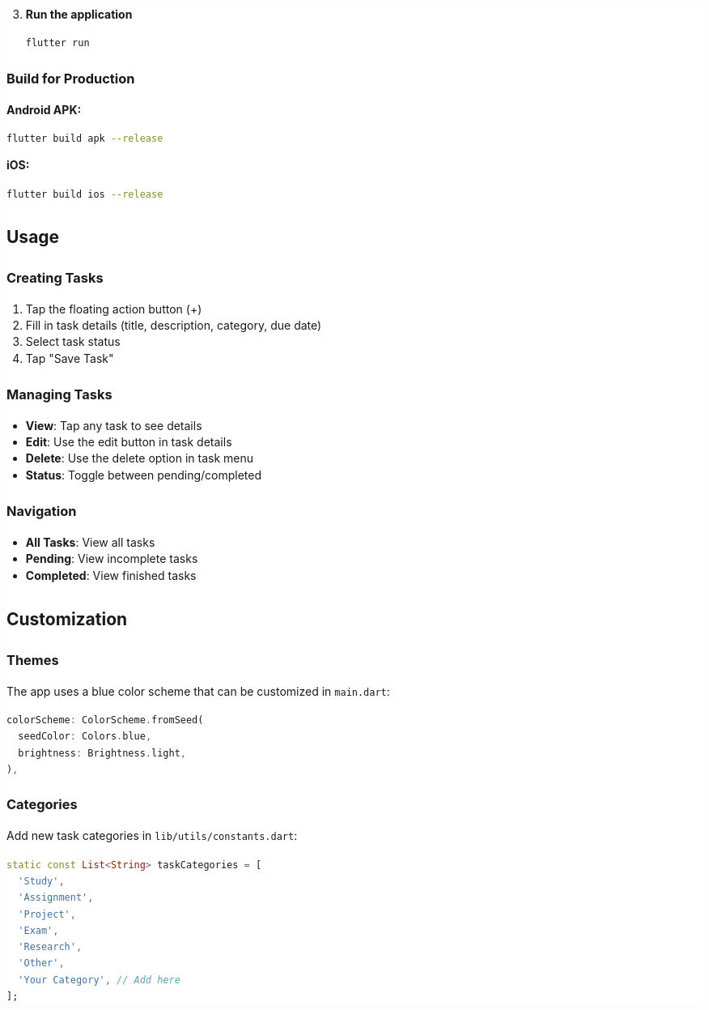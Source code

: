 3. **Run the application**
   ```bash
   flutter run
   ```

### Build for Production

**Android APK:**
```bash
flutter build apk --release
```

**iOS:**
```bash
flutter build ios --release
```

## Usage

### Creating Tasks
1. Tap the floating action button (+)
2. Fill in task details (title, description, category, due date)
3. Select task status
4. Tap "Save Task"

### Managing Tasks
- **View**: Tap any task to see details
- **Edit**: Use the edit button in task details
- **Delete**: Use the delete option in task menu
- **Status**: Toggle between pending/completed

### Navigation
- **All Tasks**: View all tasks
- **Pending**: View incomplete tasks
- **Completed**: View finished tasks

## Customization

### Themes
The app uses a blue color scheme that can be customized in `main.dart`:

```dart
colorScheme: ColorScheme.fromSeed(
  seedColor: Colors.blue,
  brightness: Brightness.light,
),
```

### Categories
Add new task categories in `lib/utils/constants.dart`:

```dart
static const List<String> taskCategories = [
  'Study',
  'Assignment',
  'Project',
  'Exam',
  'Research',
  'Other',
  'Your Category', // Add here
];
```
